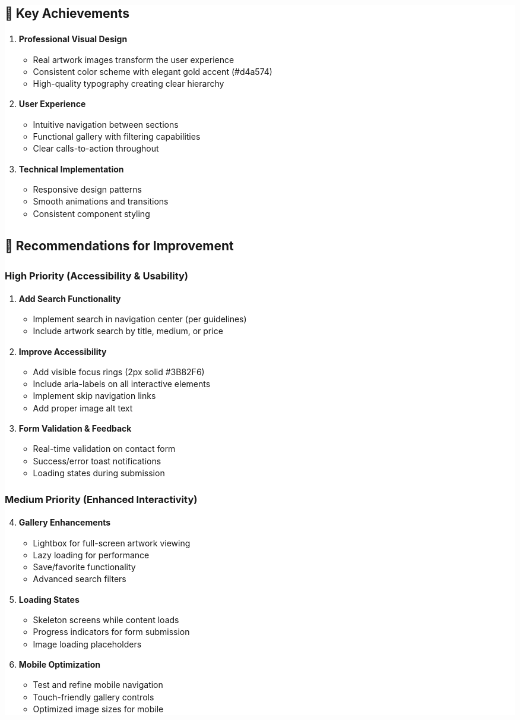 ## 🎯 Key Achievements

1. **Professional Visual Design**
   - Real artwork images transform the user experience
   - Consistent color scheme with elegant gold accent (#d4a574)
   - High-quality typography creating clear hierarchy

2. **User Experience**
   - Intuitive navigation between sections
   - Functional gallery with filtering capabilities
   - Clear calls-to-action throughout

3. **Technical Implementation**
   - Responsive design patterns
   - Smooth animations and transitions
   - Consistent component styling

## 🔧 Recommendations for Improvement

### High Priority (Accessibility & Usability)

1. **Add Search Functionality**
   - Implement search in navigation center (per guidelines)
   - Include artwork search by title, medium, or price

2. **Improve Accessibility**
   - Add visible focus rings (2px solid #3B82F6)
   - Include aria-labels on all interactive elements
   - Implement skip navigation links
   - Add proper image alt text

3. **Form Validation & Feedback**
   - Real-time validation on contact form
   - Success/error toast notifications
   - Loading states during submission

### Medium Priority (Enhanced Interactivity)

4. **Gallery Enhancements**
   - Lightbox for full-screen artwork viewing
   - Lazy loading for performance
   - Save/favorite functionality
   - Advanced search filters

5. **Loading States**
   - Skeleton screens while content loads
   - Progress indicators for form submission
   - Image loading placeholders

6. **Mobile Optimization**
   - Test and refine mobile navigation
   - Touch-friendly gallery controls
   - Optimized image sizes for mobile

